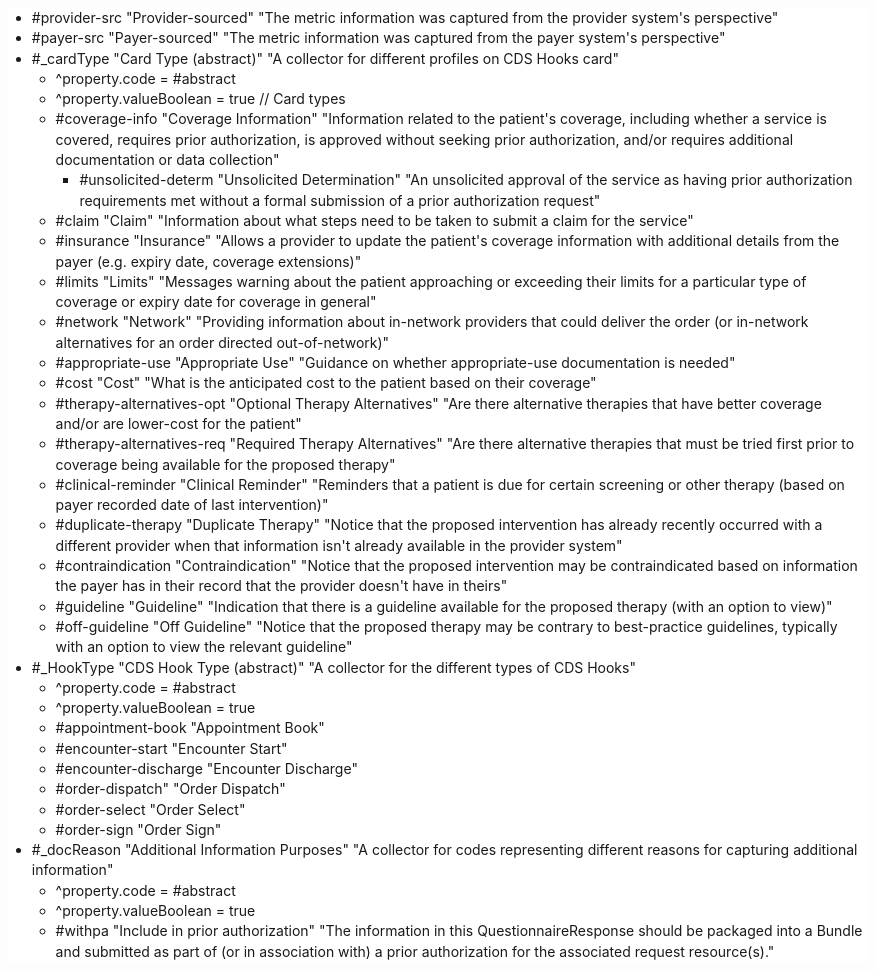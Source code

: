 * #provider-src            "Provider-sourced"                  "The metric information was captured from the provider system's perspective"
* #payer-src               "Payer-sourced"                     "The metric information was captured from the payer system's perspective"
* #_cardType               "Card Type (abstract)"              "A collector for different profiles on CDS Hooks card"
  * ^property.code = #abstract
  * ^property.valueBoolean = true
// Card types
  * #coverage-info            "Coverage Information"           "Information related to the patient's coverage, including whether a service is covered, requires prior authorization, is approved without seeking prior authorization, and/or requires additional documentation or data collection"
    * #unsolicited-determ     "Unsolicited Determination"      "An unsolicited approval of the service as having prior authorization requirements met without a formal submission of a prior authorization request"
  * #claim                    "Claim"                          "Information about what steps need to be taken to submit a claim for the service"
  * #insurance                "Insurance"                      "Allows a provider to update the patient's coverage information with additional details from the payer (e.g. expiry date, coverage extensions)"
  * #limits                   "Limits"                         "Messages warning about the patient approaching or exceeding their limits for a particular type of coverage or expiry date for coverage in general"
  * #network                  "Network"                        "Providing information about in-network providers that could deliver the order (or in-network alternatives for an order directed out-of-network)"
  * #appropriate-use          "Appropriate Use"                "Guidance on whether appropriate-use documentation is needed"
  * #cost                     "Cost"                           "What is the anticipated cost to the patient based on their coverage"
  * #therapy-alternatives-opt "Optional Therapy Alternatives"  "Are there alternative therapies that have better coverage and/or are lower-cost for the patient"
  * #therapy-alternatives-req "Required Therapy Alternatives"  "Are there alternative therapies that must be tried first prior to coverage being available for the proposed therapy"
  * #clinical-reminder        "Clinical Reminder"              "Reminders that a patient is due for certain screening or other therapy (based on payer recorded date of last intervention)"
  * #duplicate-therapy        "Duplicate Therapy"              "Notice that the proposed intervention has already recently occurred with a different provider when that information isn't already available in the provider system"
  * #contraindication         "Contraindication"               "Notice that the proposed intervention may be contraindicated based on information the payer has in their record that the provider doesn't have in theirs"
  * #guideline                "Guideline"                      "Indication that there is a guideline available for the proposed therapy (with an option to view)"
  * #off-guideline            "Off Guideline"                  "Notice that the proposed therapy may be contrary to best-practice guidelines, typically with an option to view the relevant guideline"
* #_HookType               "CDS Hook Type (abstract)"          "A collector for the different types of CDS Hooks"
  * ^property.code = #abstract
  * ^property.valueBoolean = true
  * #appointment-book    "Appointment Book"
  * #encounter-start     "Encounter Start"
  * #encounter-discharge "Encounter Discharge"
  * #order-dispatch"     "Order Dispatch"
  * #order-select        "Order Select"
  * #order-sign          "Order Sign"
* #_docReason              "Additional Information Purposes"   "A collector for codes representing different reasons for capturing additional information"
  * ^property.code = #abstract
  * ^property.valueBoolean = true
  * #withpa              "Include in prior authorization"      "The information in this QuestionnaireResponse should be packaged into a Bundle and submitted as part of (or in association with) a prior authorization for the associated request resource(s)."